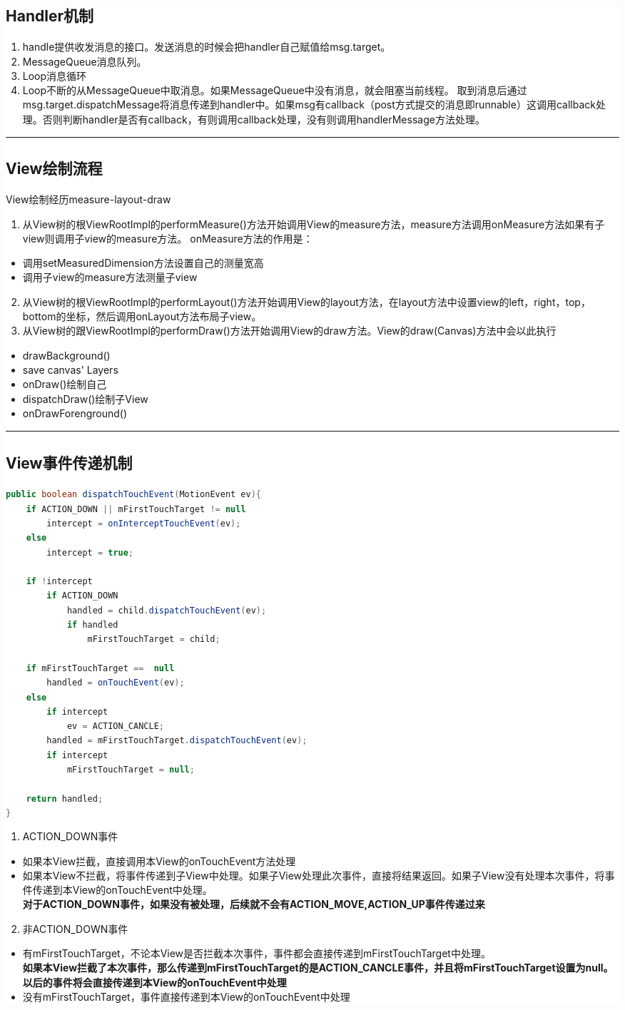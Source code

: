 ## Handler机制
1. handle提供收发消息的接口。发送消息的时候会把handler自己赋值给msg.target。
2. MessageQueue消息队列。
3. Loop消息循环
4. Loop不断的从MessageQueue中取消息。如果MessageQueue中没有消息，就会阻塞当前线程。
取到消息后通过msg.target.dispatchMessage将消息传递到handler中。如果msg有callback（post方式提交的消息即runnable）这调用callback处理。否则判断handler是否有callback，有则调用callback处理，没有则调用handlerMessage方法处理。
***

## View绘制流程
View绘制经历measure-layout-draw
1. 从View树的根ViewRootImpl的performMeasure()方法开始调用View的measure方法，measure方法调用onMeasure方法如果有子view则调用子view的measure方法。
onMeasure方法的作用是：
* 调用setMeasuredDimension方法设置自己的测量宽高
* 调用子view的measure方法测量子view
2. 从View树的根ViewRootImpl的performLayout()方法开始调用View的layout方法，在layout方法中设置view的left，right，top，bottom的坐标，然后调用onLayout方法布局子view。
3. 从View树的跟ViewRootImpl的performDraw()方法开始调用View的draw方法。View的draw(Canvas)方法中会以此执行
* drawBackground()
* save canvas' Layers
* onDraw()绘制自己
* dispatchDraw()绘制子View
* onDrawForenground()
***

## View事件传递机制

```java
public boolean dispatchTouchEvent(MotionEvent ev){
    if ACTION_DOWN || mFirstTouchTarget != null
        intercept = onInterceptTouchEvent(ev);
    else
        intercept = true;

    if !intercept
        if ACTION_DOWN
            handled = child.dispatchTouchEvent(ev);
            if handled
                mFirstTouchTarget = child;

    if mFirstTouchTarget ==  null
        handled = onTouchEvent(ev);
    else
        if intercept
            ev = ACTION_CANCLE;
        handled = mFirstTouchTarget.dispatchTouchEvent(ev);
        if intercept
            mFirstTouchTarget = null;
    
    return handled;
}
```
1. ACTION_DOWN事件
* 如果本View拦截，直接调用本View的onTouchEvent方法处理
* 如果本View不拦截，将事件传递到子View中处理。如果子View处理此次事件，直接将结果返回。如果子View没有处理本次事件，将事件传递到本View的onTouchEvent中处理。<br/>
**对于ACTION_DOWN事件，如果没有被处理，后续就不会有ACTION_MOVE,ACTION_UP事件传递过来**
2. 非ACTION_DOWN事件
* 有mFirstTouchTarget，不论本View是否拦截本次事件，事件都会直接传递到mFirstTouchTarget中处理。<br/>
**如果本View拦截了本次事件，那么传递到mFirstTouchTarget的是ACTION_CANCLE事件，并且将mFirstTouchTarget设置为null。以后的事件将会直接传递到本View的onTouchEvent中处理**
* 没有mFirstTouchTarget，事件直接传递到本View的onTouchEvent中处理